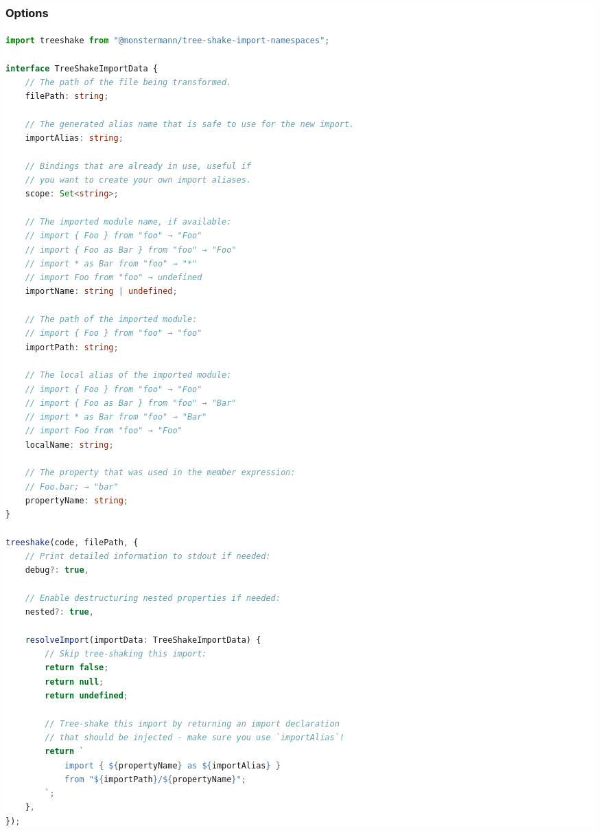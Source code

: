 ### Options

```ts
import treeshake from "@monstermann/tree-shake-import-namespaces";

interface TreeShakeImportData {
    // The path of the file being transformed.
    filePath: string;

    // The generated alias name that is safe to use for the new import.
    importAlias: string;

    // Bindings that are already in use, useful if
    // you want to create your own import aliases.
    scope: Set<string>;

    // The imported module name, if available:
    // import { Foo } from "foo" → "Foo"
    // import { Foo as Bar } from "foo" → "Foo"
    // import * as Bar from "foo" → "*"
    // import Foo from "foo" → undefined
    importName: string | undefined;

    // The path of the imported module:
    // import { Foo } from "foo" → "foo"
    importPath: string;

    // The local alias of the imported module:
    // import { Foo } from "foo" → "Foo"
    // import { Foo as Bar } from "foo" → "Bar"
    // import * as Bar from "foo" → "Bar"
    // import Foo from "foo" → "Foo"
    localName: string;

    // The property that was used in the member expression:
    // Foo.bar; → "bar"
    propertyName: string;
}

treeshake(code, filePath, {
    // Print detailed information to stdout if needed:
    debug?: true,

    // Enable destructuring nested properties if needed:
    nested?: true,

    resolveImport(importData: TreeShakeImportData) {
        // Skip tree-shaking this import:
        return false;
        return null;
        return undefined;

        // Tree-shake this import by returning an import declaration
        // that should be injected - make sure you use `importAlias`!
        return `
            import { ${propertyName} as ${importAlias} }
            from "${importPath}/${propertyName}";
        `;
    },
});
```
